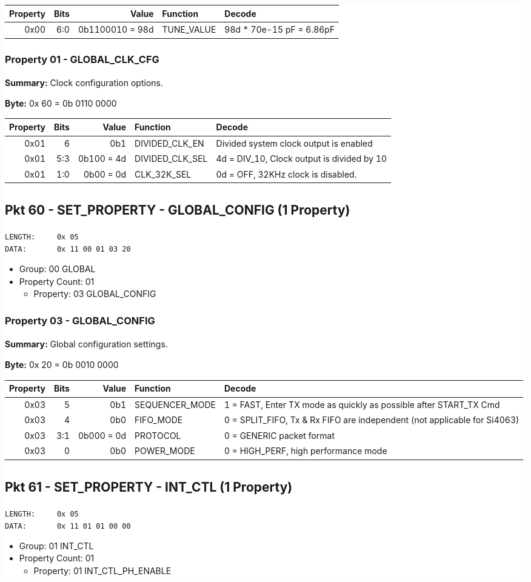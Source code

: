| Property | Bits | Value            | Function         | Decode |
| -------: | ---: | ----:            | :-------         | :----- |
| 0x00     | 6:0  | 0b1100010 = 98d  | TUNE_VALUE       | 98d * 70e-15 pF = 6.86pF |

### Property 01 - GLOBAL_CLK_CFG

**Summary:**    Clock configuration options.

**Byte:**       0x 60 = 0b 0110 0000

| Property | Bits | Value            | Function         | Decode |
| -------: | ---: | ----:            | :-------         | :----- |
| 0x01     | 6    | 0b1              | DIVIDED_CLK_EN   | Divided system clock output is enabled |
| 0x01     | 5:3  | 0b100 = 4d       | DIVIDED_CLK_SEL  | 4d = DIV_10, Clock output is divided by 10 |
| 0x01     | 1:0  | 0b00 = 0d        | CLK_32K_SEL      | 0d = OFF, 32KHz clock is disabled. |

## Pkt 60 - SET_PROPERTY - GLOBAL_CONFIG (1 Property)

```
LENGTH:     0x 05
DATA:       0x 11 00 01 03 20
```
- Group:            00  GLOBAL
- Property Count:   01
  - Property:       03  GLOBAL_CONFIG
  
### Property 03 - GLOBAL_CONFIG

**Summary:**    Global configuration settings.

**Byte:**       0x 20 = 0b 0010 0000

| Property | Bits | Value            | Function         | Decode |
| -------: | ---: | ----:            | :-------         | :----- |
| 0x03     | 5    | 0b1              | SEQUENCER_MODE   | 1 = FAST, Enter TX mode as quickly as possible after START_TX Cmd |
| 0x03     | 4    | 0b0              | FIFO_MODE        | 0 = SPLIT_FIFO, Tx & Rx FIFO are independent (not applicable for Si4063) |
| 0x03     | 3:1  | 0b000 = 0d       | PROTOCOL         | 0 = GENERIC packet format |
| 0x03     | 0    | 0b0              | POWER_MODE       | 0 = HIGH_PERF, high performance mode |

## Pkt 61 - SET_PROPERTY - INT_CTL (1 Property)

```
LENGTH:     0x 05
DATA:       0x 11 01 01 00 00
```
- Group:            01  INT_CTL
- Property Count:   01
  - Property:       01  INT_CTL_PH_ENABLE
